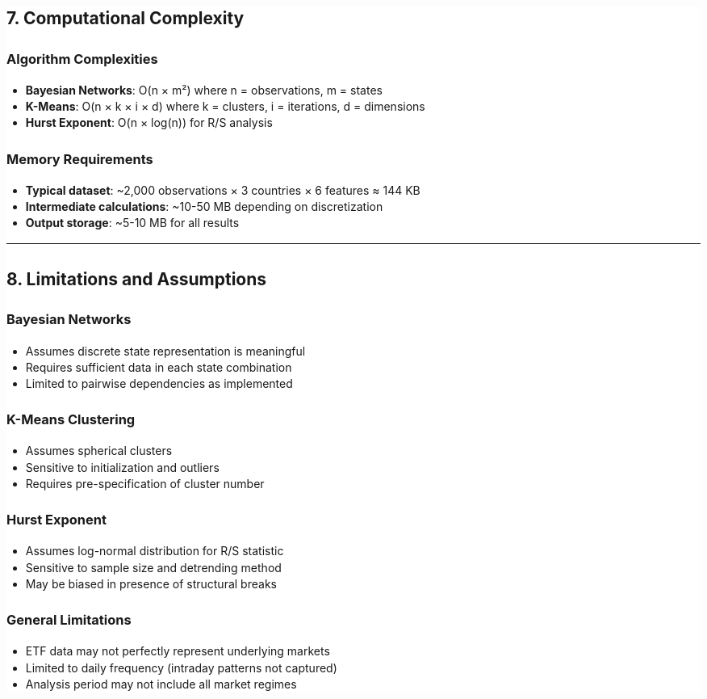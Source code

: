 
## 7. Computational Complexity

### Algorithm Complexities
- **Bayesian Networks**: O(n × m²) where n = observations, m = states
- **K-Means**: O(n × k × i × d) where k = clusters, i = iterations, d = dimensions  
- **Hurst Exponent**: O(n × log(n)) for R/S analysis

### Memory Requirements
- **Typical dataset**: ~2,000 observations × 3 countries × 6 features ≈ 144 KB
- **Intermediate calculations**: ~10-50 MB depending on discretization
- **Output storage**: ~5-10 MB for all results

---

## 8. Limitations and Assumptions

### Bayesian Networks
- Assumes discrete state representation is meaningful
- Requires sufficient data in each state combination
- Limited to pairwise dependencies as implemented

### K-Means Clustering  
- Assumes spherical clusters
- Sensitive to initialization and outliers
- Requires pre-specification of cluster number

### Hurst Exponent
- Assumes log-normal distribution for R/S statistic
- Sensitive to sample size and detrending method
- May be biased in presence of structural breaks

### General Limitations
- ETF data may not perfectly represent underlying markets
- Limited to daily frequency (intraday patterns not captured)
- Analysis period may not include all market regimes